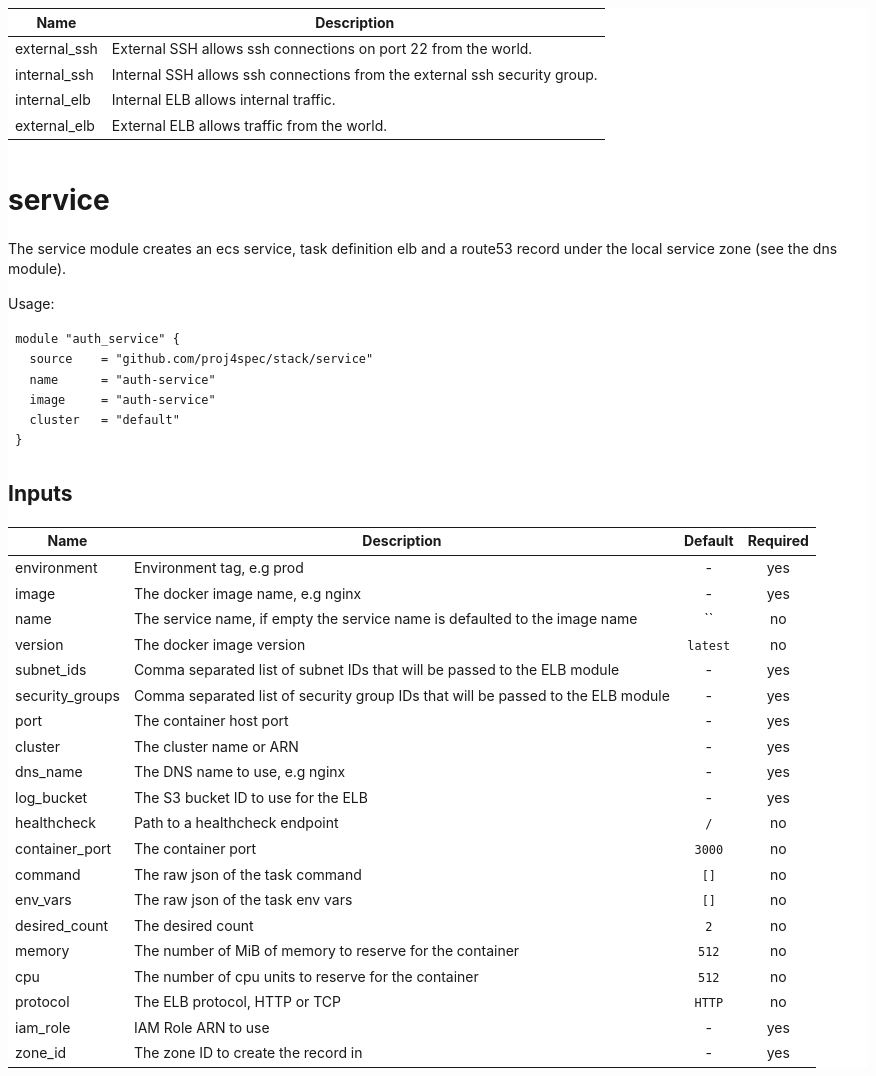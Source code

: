 | Name | Description |
|------|-------------|
| external_ssh | External SSH allows ssh connections on port 22 from the world. |
| internal_ssh | Internal SSH allows ssh connections from the external ssh security group. |
| internal_elb | Internal ELB allows internal traffic. |
| external_elb | External ELB allows traffic from the world. |

# service

The service module creates an ecs service, task definition
elb and a route53 record under the local service zone (see the dns module).

Usage:

     module "auth_service" {
       source    = "github.com/proj4spec/stack/service"
       name      = "auth-service"
       image     = "auth-service"
       cluster   = "default"
     }



## Inputs

| Name | Description | Default | Required |
|------|-------------|:-----:|:-----:|
| environment | Environment tag, e.g prod | - | yes |
| image | The docker image name, e.g nginx | - | yes |
| name | The service name, if empty the service name is defaulted to the image name | `` | no |
| version | The docker image version | `latest` | no |
| subnet_ids | Comma separated list of subnet IDs that will be passed to the ELB module | - | yes |
| security_groups | Comma separated list of security group IDs that will be passed to the ELB module | - | yes |
| port | The container host port | - | yes |
| cluster | The cluster name or ARN | - | yes |
| dns_name | The DNS name to use, e.g nginx | - | yes |
| log_bucket | The S3 bucket ID to use for the ELB | - | yes |
| healthcheck | Path to a healthcheck endpoint | `/` | no |
| container_port | The container port | `3000` | no |
| command | The raw json of the task command | `[]` | no |
| env_vars | The raw json of the task env vars | `[]` | no |
| desired_count | The desired count | `2` | no |
| memory | The number of MiB of memory to reserve for the container | `512` | no |
| cpu | The number of cpu units to reserve for the container | `512` | no |
| protocol | The ELB protocol, HTTP or TCP | `HTTP` | no |
| iam_role | IAM Role ARN to use | - | yes |
| zone_id | The zone ID to create the record in | - | yes |